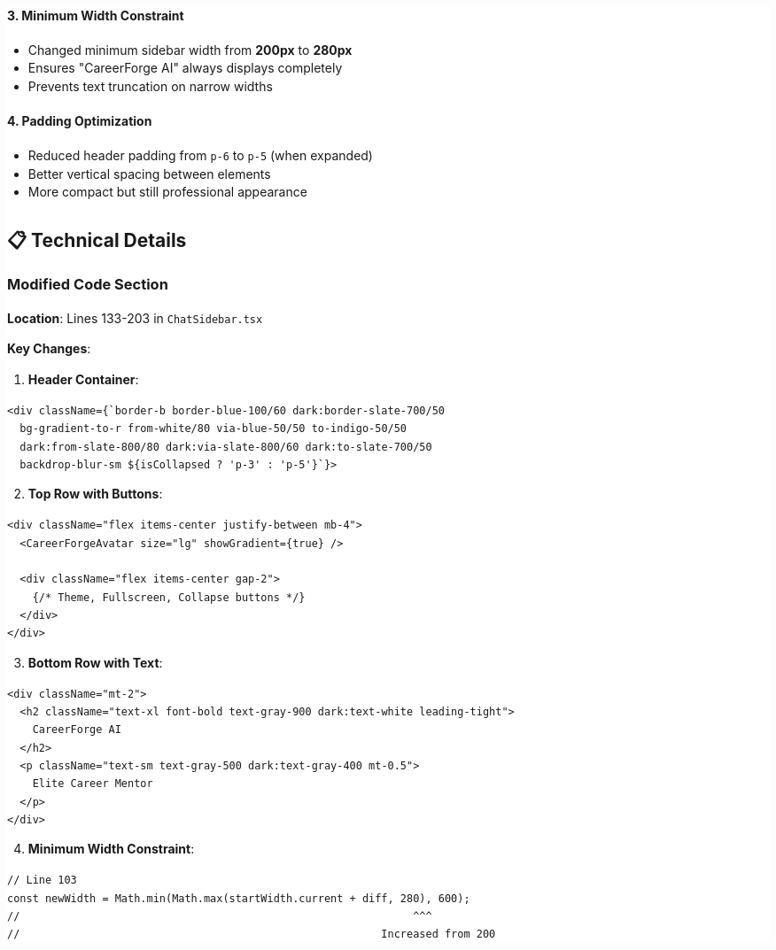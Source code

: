 #### 3. **Minimum Width Constraint**
- Changed minimum sidebar width from **200px** to **280px**
- Ensures "CareerForge AI" always displays completely
- Prevents text truncation on narrow widths

#### 4. **Padding Optimization**
- Reduced header padding from `p-6` to `p-5` (when expanded)
- Better vertical spacing between elements
- More compact but still professional appearance

## 📋 Technical Details

### Modified Code Section

**Location**: Lines 133-203 in `ChatSidebar.tsx`

**Key Changes**:

1. **Header Container**:
```tsx
<div className={`border-b border-blue-100/60 dark:border-slate-700/50 
  bg-gradient-to-r from-white/80 via-blue-50/50 to-indigo-50/50 
  dark:from-slate-800/80 dark:via-slate-800/60 dark:to-slate-700/50 
  backdrop-blur-sm ${isCollapsed ? 'p-3' : 'p-5'}`}>
```

2. **Top Row with Buttons**:
```tsx
<div className="flex items-center justify-between mb-4">
  <CareerForgeAvatar size="lg" showGradient={true} />
  
  <div className="flex items-center gap-2">
    {/* Theme, Fullscreen, Collapse buttons */}
  </div>
</div>
```

3. **Bottom Row with Text**:
```tsx
<div className="mt-2">
  <h2 className="text-xl font-bold text-gray-900 dark:text-white leading-tight">
    CareerForge AI
  </h2>
  <p className="text-sm text-gray-500 dark:text-gray-400 mt-0.5">
    Elite Career Mentor
  </p>
</div>
```

4. **Minimum Width Constraint**:
```tsx
// Line 103
const newWidth = Math.min(Math.max(startWidth.current + diff, 280), 600);
//                                                              ^^^
//                                                         Increased from 200
```
